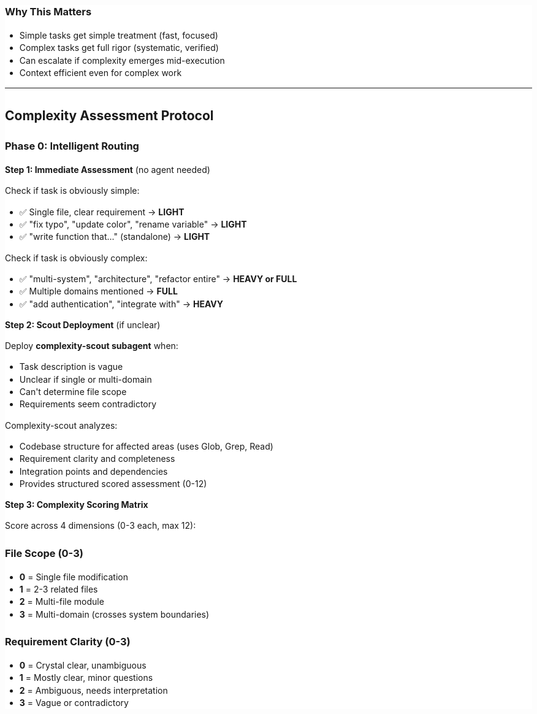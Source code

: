 ### Why This Matters
- Simple tasks get simple treatment (fast, focused)
- Complex tasks get full rigor (systematic, verified)
- Can escalate if complexity emerges mid-execution
- Context efficient even for complex work

---

## Complexity Assessment Protocol

### Phase 0: Intelligent Routing

**Step 1: Immediate Assessment** (no agent needed)

Check if task is obviously simple:
- ✅ Single file, clear requirement → **LIGHT**
- ✅ "fix typo", "update color", "rename variable" → **LIGHT**
- ✅ "write function that..." (standalone) → **LIGHT**

Check if task is obviously complex:
- ✅ "multi-system", "architecture", "refactor entire" → **HEAVY or FULL**
- ✅ Multiple domains mentioned → **FULL**
- ✅ "add authentication", "integrate with" → **HEAVY**

**Step 2: Scout Deployment** (if unclear)

Deploy **complexity-scout subagent** when:
- Task description is vague
- Unclear if single or multi-domain
- Can't determine file scope
- Requirements seem contradictory

Complexity-scout analyzes:
- Codebase structure for affected areas (uses Glob, Grep, Read)
- Requirement clarity and completeness
- Integration points and dependencies
- Provides structured scored assessment (0-12)

**Step 3: Complexity Scoring Matrix**

Score across 4 dimensions (0-3 each, max 12):

### File Scope (0-3)
- **0** = Single file modification
- **1** = 2-3 related files
- **2** = Multi-file module
- **3** = Multi-domain (crosses system boundaries)

### Requirement Clarity (0-3)
- **0** = Crystal clear, unambiguous
- **1** = Mostly clear, minor questions
- **2** = Ambiguous, needs interpretation
- **3** = Vague or contradictory
